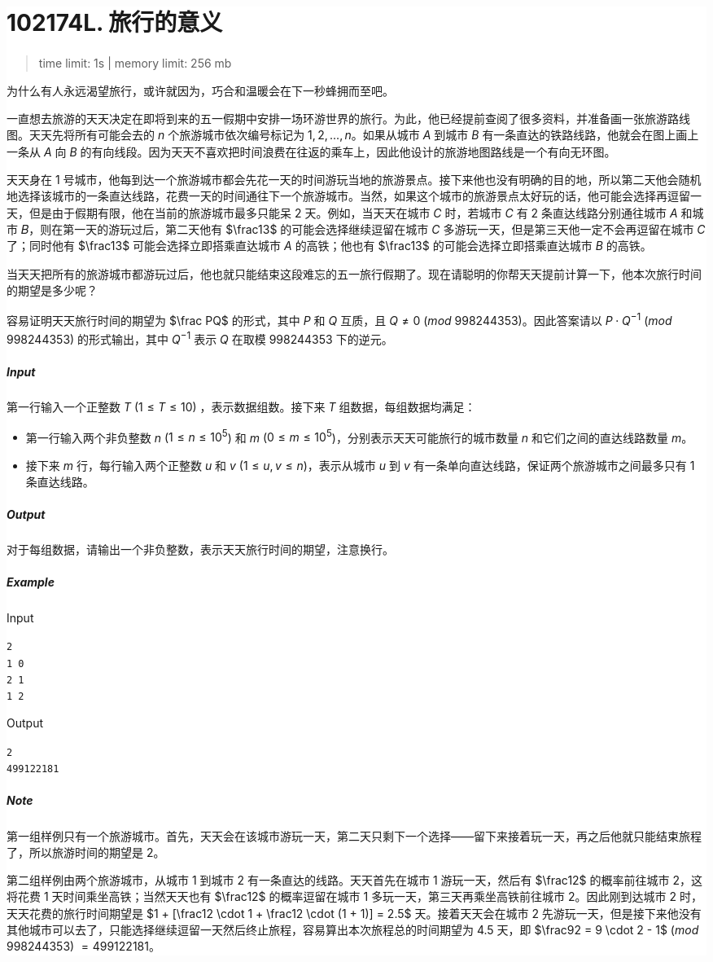 # 102174L. 旅行的意义

> time limit: 1s | memory limit: 256 mb

为什么有人永远渴望旅行，或许就因为，巧合和温暖会在下一秒蜂拥而至吧。

一直想去旅游的天天决定在即将到来的五一假期中安排一场环游世界的旅行。为此，他已经提前查阅了很多资料，并准备画一张旅游路线图。天天先将所有可能会去的 $n$ 个旅游城市依次编号标记为 $1, 2, ..., n$。如果从城市 $A$ 到城市 $B$ 有一条直达的铁路线路，他就会在图上画上一条从 $A$ 向 $B$ 的有向线段。因为天天不喜欢把时间浪费在往返的乘车上，因此他设计的旅游地图路线是一个有向无环图。

天天身在 $1$ 号城市，他每到达一个旅游城市都会先花一天的时间游玩当地的旅游景点。接下来他也没有明确的目的地，所以第二天他会随机地选择该城市的一条直达线路，花费一天的时间通往下一个旅游城市。当然，如果这个城市的旅游景点太好玩的话，他可能会选择再逗留一天，但是由于假期有限，他在当前的旅游城市最多只能呆 $2$ 天。例如，当天天在城市 $C$ 时，若城市 $C$ 有 $2$ 条直达线路分别通往城市 $A$ 和城市 𝐵，则在第一天的游玩过后，第二天他有 $\frac13$ 的可能会选择继续逗留在城市 $C$ 多游玩一天，但是第三天他一定不会再逗留在城市 $C$ 了；同时他有 $\frac13$ 可能会选择立即搭乘直达城市 $A$ 的高铁；他也有 $\frac13$ 的可能会选择立即搭乘直达城市 $B$ 的高铁。

当天天把所有的旅游城市都游玩过后，他也就只能结束这段难忘的五一旅行假期了。现在请聪明的你帮天天提前计算一下，他本次旅行时间的期望是多少呢？

容易证明天天旅行时间的期望为 $\frac PQ$ 的形式，其中 $P$ 和 $Q$ 互质，且 $Q \neq 0$ ($mod$ $998244353$)。因此答案请以 $P \cdot Q^{−1}$ ($mod$ $998244353$) 的形式输出，其中 $Q^{−1}$ 表示 $Q$ 在取模 $998244353$ 下的逆元。

##### Input

第一行输入一个正整数 $T$ ($1 \leq T \leq 10$)
，表示数据组数。接下来 $T$ 组数据，每组数据均满足：

-   第一行输入两个非负整数 $n$ ($1 \leq n \leq 10^5$) 和 $m$ ($0 \leq m \leq 10^5$)，分别表示天天可能旅行的城市数量 $n$ 和它们之间的直达线路数量 $m$。

-   接下来 $m$ 行，每行输入两个正整数 $u$ 和 $v$ ($1 \leq u, v \leq n$)，表示从城市 $u$ 到 $v$ 有一条单向直达线路，保证两个旅游城市之间最多只有 $1$ 条直达线路。 

##### Output

对于每组数据，请输出一个非负整数，表示天天旅行时间的期望，注意换行。

##### Example

Input
```text
2
1 0
2 1
1 2
```
Output
```text
2
499122181
```

##### Note

第一组样例只有一个旅游城市。首先，天天会在该城市游玩一天，第二天只剩下一个选择——留下来接着玩一天，再之后他就只能结束旅程了，所以旅游时间的期望是 $2$。

第二组样例由两个旅游城市，从城市 $1$ 到城市 $2$ 有一条直达的线路。天天首先在城市 $1$ 游玩一天，然后有 $\frac12$ 的概率前往城市 $2$，这将花费 $1$ 天时间乘坐高铁；当然天天也有 $\frac12$ 的概率逗留在城市 $1$ 多玩一天，第三天再乘坐高铁前往城市 $2$。因此刚到达城市 $2$ 时，天天花费的旅行时间期望是 $1 + [\frac12 \cdot 1 + \frac12 \cdot (1 + 1)] = 2.5$ 天。接着天天会在城市 $2$ 先游玩一天，但是接下来他没有其他城市可以去了，只能选择继续逗留一天然后终止旅程，容易算出本次旅程总的时间期望为 $4.5$ 天，即 $\frac92 = 9 \cdot 2 - 1$ ($mod$ $998244353$) $= 499122181$。
